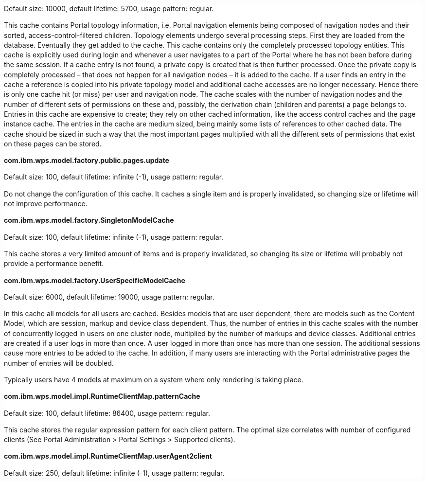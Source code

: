 Default size: 10000, default lifetime: 5700, usage pattern: regular.

This cache contains Portal topology information, i.e. Portal navigation elements being composed of navigation nodes and their sorted, access-control-filtered children. Topology elements undergo several processing steps. First they are loaded from the database. Eventually they get added to the cache. This cache contains only the completely processed topology entities. This cache is explicitly used during login and whenever a user navigates to a part of the Portal where he has not been before during the same session. If a cache entry is not found, a private copy is created that is then further processed. Once the private copy is completely processed – that does not happen for all navigation nodes – it is added to the cache. If a user finds an entry in the cache a reference is copied into his private topology model and additional cache accesses are no longer necessary. Hence there is only one cache hit (or miss) per user and navigation node. The cache scales with the number of navigation nodes and the number of different sets of permissions on these and, possibly, the derivation chain (children and parents) a page belongs to. Entries in this cache are expensive to create; they rely on other cached information, like the access control caches and the page instance cache. The entries in the cache are medium sized, being mainly some lists of references to other cached data. The cache should be sized in such a way that the most important pages multiplied with all the different sets of permissions that exist on these pages can be stored.

**com.ibm.wps.model.factory.public.pages.update**

Default size: 100, default lifetime: infinite (-1), usage pattern: regular.

Do not change the configuration of this cache. It caches a single item and is properly invalidated, so changing size or lifetime will not improve performance.

**com.ibm.wps.model.factory.SingletonModelCache**

Default size: 100, default lifetime: infinite (-1), usage pattern: regular.

This cache stores a very limited amount of items and is properly invalidated, so changing its size or lifetime will probably not provide a performance benefit.

**com.ibm.wps.model.factory.UserSpecificModelCache**

Default size: 6000, default lifetime: 19000, usage pattern: regular.

In this cache all models for all users are cached. Besides models that are user dependent, there are models such as the Content Model, which are session, markup and device class dependent. Thus, the number of entries in this cache scales with the number of concurrently logged in users on one cluster node, multiplied by the number of markups and device classes. Additional entries are created if a user logs in more than once. A user logged in more than once has more than one session. The additional sessions cause more entries to be added to the cache. In addition, if many users are interacting with the Portal administrative pages the number of entries will be doubled.

Typically users have 4 models at maximum on a system where only rendering is taking place.

**com.ibm.wps.model.impl.RuntimeClientMap.patternCache**

Default size: 100, default lifetime: 86400, usage pattern: regular.

This cache stores the regular expression pattern for each client pattern. The optimal size correlates with number of configured clients (See Portal Administration > Portal Settings > Supported clients).

**com.ibm.wps.model.impl.RuntimeClientMap.userAgent2client**

Default size: 250, default lifetime: infinite (-1), usage pattern: regular.
